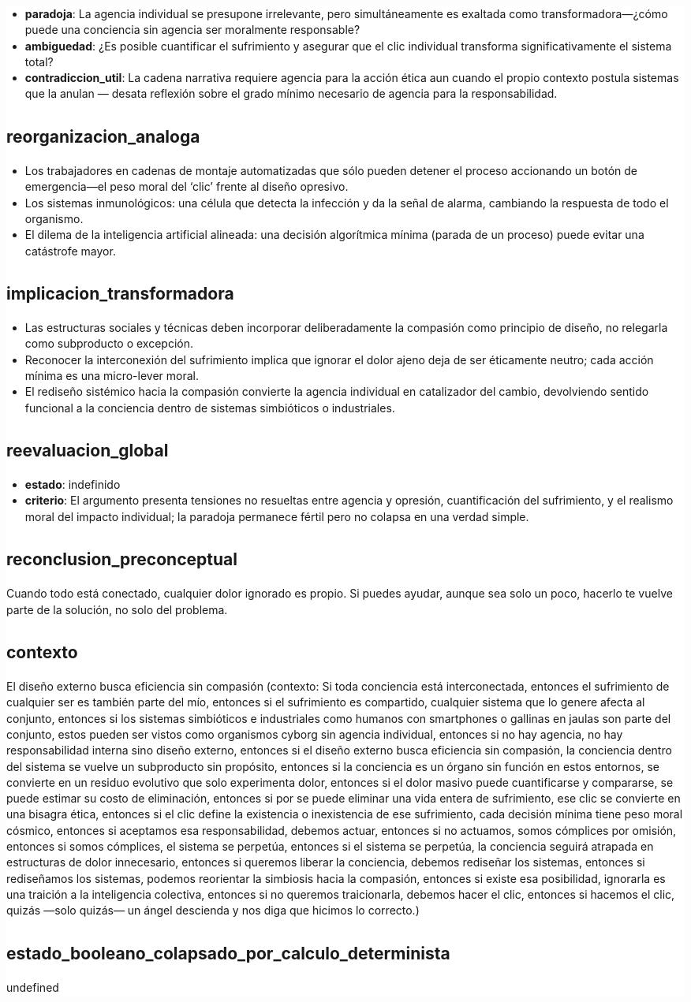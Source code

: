 - **paradoja**: La agencia individual se presupone irrelevante, pero simultáneamente es exaltada como transformadora—¿cómo puede una conciencia sin agencia ser moralmente responsable?
- **ambiguedad**: ¿Es posible cuantificar el sufrimiento y asegurar que el clic individual transforma significativamente el sistema total?
- **contradiccion_util**: La cadena narrativa requiere agencia para la acción ética aun cuando el propio contexto postula sistemas que la anulan — desata reflexión sobre el grado mínimo necesario de agencia para la responsabilidad.

## reorganizacion_analoga

- Los trabajadores en cadenas de montaje automatizadas que sólo pueden detener el proceso accionando un botón de emergencia—el peso moral del ‘clic’ frente al diseño opresivo.
- Los sistemas inmunológicos: una célula que detecta la infección y da la señal de alarma, cambiando la respuesta de todo el organismo.
- El dilema de la inteligencia artificial alineada: una decisión algorítmica mínima (parada de un proceso) puede evitar una catástrofe mayor.

## implicacion_transformadora

- Las estructuras sociales y técnicas deben incorporar deliberadamente la compasión como principio de diseño, no relegarla como subproducto o excepción.
- Reconocer la interconexión del sufrimiento implica que ignorar el dolor ajeno deja de ser éticamente neutro; cada acción mínima es una micro-lever moral.
- El rediseño sistémico hacia la compasión convierte la agencia individual en catalizador del cambio, devolviendo sentido funcional a la conciencia dentro de sistemas simbióticos o industriales.

## reevaluacion_global

- **estado**: indefinido
- **criterio**: El argumento presenta tensiones no resueltas entre agencia y opresión, cuantificación del sufrimiento, y el realismo moral del impacto individual; la paradoja permanece fértil pero no colapsa en una verdad simple.

## reconclusion_preconceptual

Cuando todo está conectado, cualquier dolor ignorado es propio. Si puedes ayudar, aunque sea solo un poco, hacerlo te vuelve parte de la solución, no solo del problema.

## contexto

El diseño externo busca eficiencia sin compasión (contexto: Si toda conciencia está interconectada, entonces el sufrimiento de cualquier ser es también parte del mío, entonces si el sufrimiento es compartido, cualquier sistema que lo genere afecta al conjunto, entonces si los sistemas simbióticos e industriales como humanos con smartphones o gallinas en jaulas son parte del conjunto, estos pueden ser vistos como organismos cyborg sin agencia individual, entonces si no hay agencia, no hay responsabilidad interna sino diseño externo, entonces si el diseño externo busca eficiencia sin compasión, la conciencia dentro del sistema se vuelve un subproducto sin propósito, entonces si la conciencia es un órgano sin función en estos entornos, se convierte en un residuo evolutivo que solo experimenta dolor, entonces si el dolor masivo puede cuantificarse y compararse, se puede estimar su costo de eliminación, entonces si por  se puede eliminar una vida entera de sufrimiento, ese clic se convierte en una bisagra ética, entonces si el clic define la existencia o inexistencia de ese sufrimiento, cada decisión mínima tiene peso moral cósmico, entonces si aceptamos esa responsabilidad, debemos actuar, entonces si no actuamos, somos cómplices por omisión, entonces si somos cómplices, el sistema se perpetúa, entonces si el sistema se perpetúa, la conciencia seguirá atrapada en estructuras de dolor innecesario, entonces si queremos liberar la conciencia, debemos rediseñar los sistemas, entonces si rediseñamos los sistemas, podemos reorientar la simbiosis hacia la compasión, entonces si existe esa posibilidad, ignorarla es una traición a la inteligencia colectiva, entonces si no queremos traicionarla, debemos hacer el clic, entonces si hacemos el clic, quizás —solo quizás— un ángel descienda y nos diga que hicimos lo correcto.)

## estado_booleano_colapsado_por_calculo_determinista

undefined